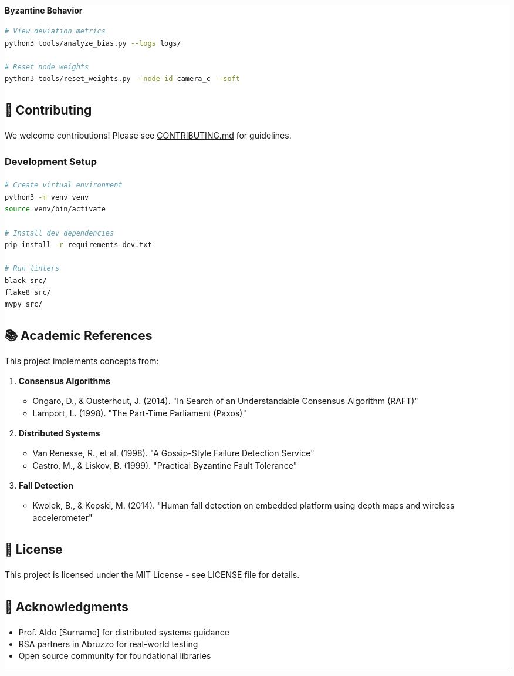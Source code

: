 **Byzantine Behavior**
```bash
# View deviation metrics
python3 tools/analyze_bias.py --logs logs/

# Reset node weights
python3 tools/reset_weights.py --node-id camera_c --soft
```

## 🤝 Contributing

We welcome contributions! Please see [CONTRIBUTING.md](CONTRIBUTING.md) for guidelines.

### Development Setup
```bash
# Create virtual environment
python3 -m venv venv
source venv/bin/activate

# Install dev dependencies
pip install -r requirements-dev.txt

# Run linters
black src/
flake8 src/
mypy src/
```

## 📚 Academic References

This project implements concepts from:

1. **Consensus Algorithms**
   - Ongaro, D., & Ousterhout, J. (2014). "In Search of an Understandable Consensus Algorithm (RAFT)"
   - Lamport, L. (1998). "The Part-Time Parliament (Paxos)"

2. **Distributed Systems**
   - Van Renesse, R., et al. (1998). "A Gossip-Style Failure Detection Service"
   - Castro, M., & Liskov, B. (1999). "Practical Byzantine Fault Tolerance"

3. **Fall Detection**
   - Kwolek, B., & Kepski, M. (2014). "Human fall detection on embedded platform using depth maps and wireless accelerometer"

## 📄 License

This project is licensed under the MIT License - see [LICENSE](LICENSE) file for details.

## 🙏 Acknowledgments

- Prof. Aldo [Surname] for distributed systems guidance
- RSA partners in Abruzzo for real-world testing
- Open source community for foundational libraries

---